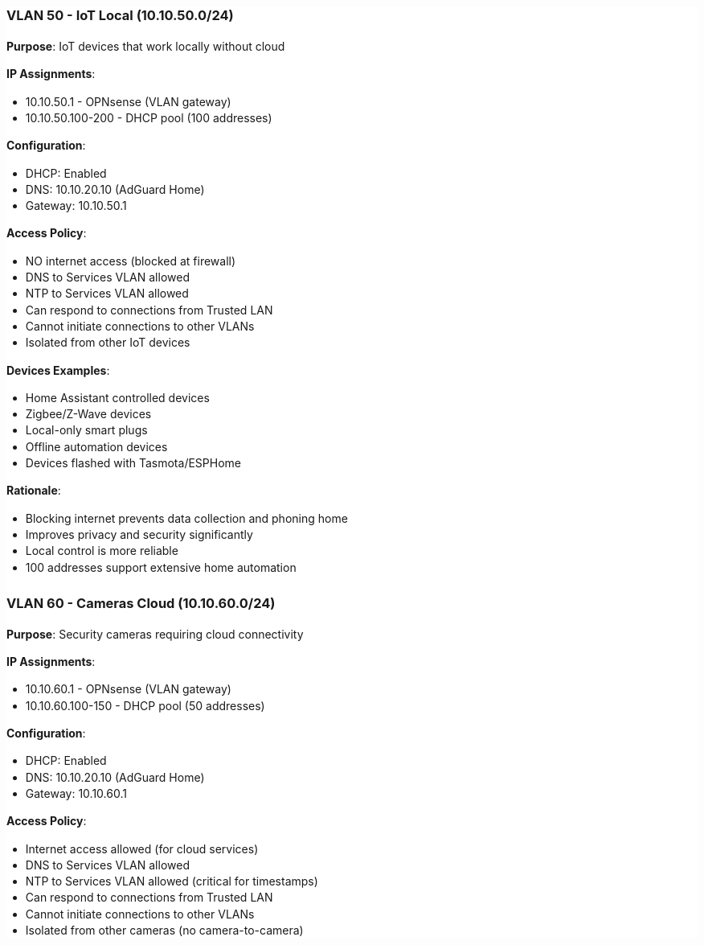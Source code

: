 ### VLAN 50 - IoT Local (10.10.50.0/24)

**Purpose**: IoT devices that work locally without cloud

**IP Assignments**:
- 10.10.50.1 - OPNsense (VLAN gateway)
- 10.10.50.100-200 - DHCP pool (100 addresses)

**Configuration**:
- DHCP: Enabled
- DNS: 10.10.20.10 (AdGuard Home)
- Gateway: 10.10.50.1

**Access Policy**:
- NO internet access (blocked at firewall)
- DNS to Services VLAN allowed
- NTP to Services VLAN allowed
- Can respond to connections from Trusted LAN
- Cannot initiate connections to other VLANs
- Isolated from other IoT devices

**Devices Examples**:
- Home Assistant controlled devices
- Zigbee/Z-Wave devices
- Local-only smart plugs
- Offline automation devices
- Devices flashed with Tasmota/ESPHome

**Rationale**:
- Blocking internet prevents data collection and phoning home
- Improves privacy and security significantly
- Local control is more reliable
- 100 addresses support extensive home automation

### VLAN 60 - Cameras Cloud (10.10.60.0/24)

**Purpose**: Security cameras requiring cloud connectivity

**IP Assignments**:
- 10.10.60.1 - OPNsense (VLAN gateway)
- 10.10.60.100-150 - DHCP pool (50 addresses)

**Configuration**:
- DHCP: Enabled
- DNS: 10.10.20.10 (AdGuard Home)
- Gateway: 10.10.60.1

**Access Policy**:
- Internet access allowed (for cloud services)
- DNS to Services VLAN allowed
- NTP to Services VLAN allowed (critical for timestamps)
- Can respond to connections from Trusted LAN
- Cannot initiate connections to other VLANs
- Isolated from other cameras (no camera-to-camera)
